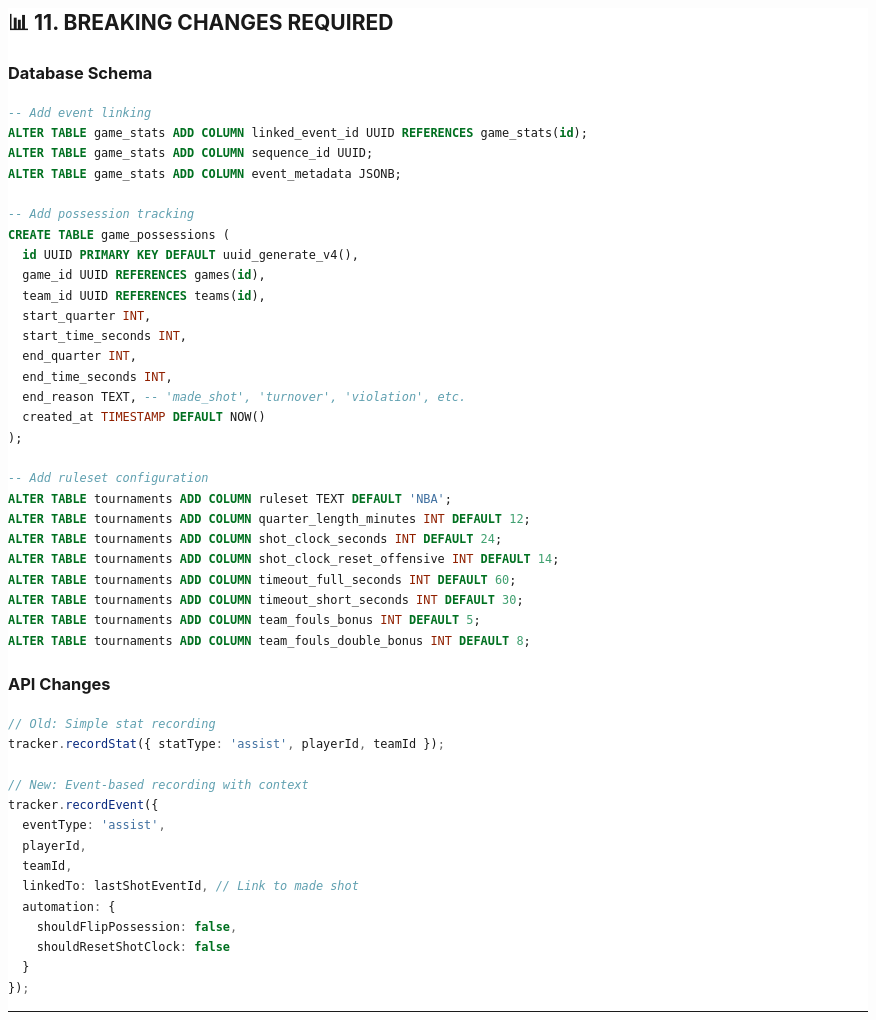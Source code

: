 
## 📊 11. BREAKING CHANGES REQUIRED

### Database Schema

```sql
-- Add event linking
ALTER TABLE game_stats ADD COLUMN linked_event_id UUID REFERENCES game_stats(id);
ALTER TABLE game_stats ADD COLUMN sequence_id UUID;
ALTER TABLE game_stats ADD COLUMN event_metadata JSONB;

-- Add possession tracking
CREATE TABLE game_possessions (
  id UUID PRIMARY KEY DEFAULT uuid_generate_v4(),
  game_id UUID REFERENCES games(id),
  team_id UUID REFERENCES teams(id),
  start_quarter INT,
  start_time_seconds INT,
  end_quarter INT,
  end_time_seconds INT,
  end_reason TEXT, -- 'made_shot', 'turnover', 'violation', etc.
  created_at TIMESTAMP DEFAULT NOW()
);

-- Add ruleset configuration
ALTER TABLE tournaments ADD COLUMN ruleset TEXT DEFAULT 'NBA';
ALTER TABLE tournaments ADD COLUMN quarter_length_minutes INT DEFAULT 12;
ALTER TABLE tournaments ADD COLUMN shot_clock_seconds INT DEFAULT 24;
ALTER TABLE tournaments ADD COLUMN shot_clock_reset_offensive INT DEFAULT 14;
ALTER TABLE tournaments ADD COLUMN timeout_full_seconds INT DEFAULT 60;
ALTER TABLE tournaments ADD COLUMN timeout_short_seconds INT DEFAULT 30;
ALTER TABLE tournaments ADD COLUMN team_fouls_bonus INT DEFAULT 5;
ALTER TABLE tournaments ADD COLUMN team_fouls_double_bonus INT DEFAULT 8;
```

### API Changes

```typescript
// Old: Simple stat recording
tracker.recordStat({ statType: 'assist', playerId, teamId });

// New: Event-based recording with context
tracker.recordEvent({
  eventType: 'assist',
  playerId,
  teamId,
  linkedTo: lastShotEventId, // Link to made shot
  automation: {
    shouldFlipPossession: false,
    shouldResetShotClock: false
  }
});
```

---